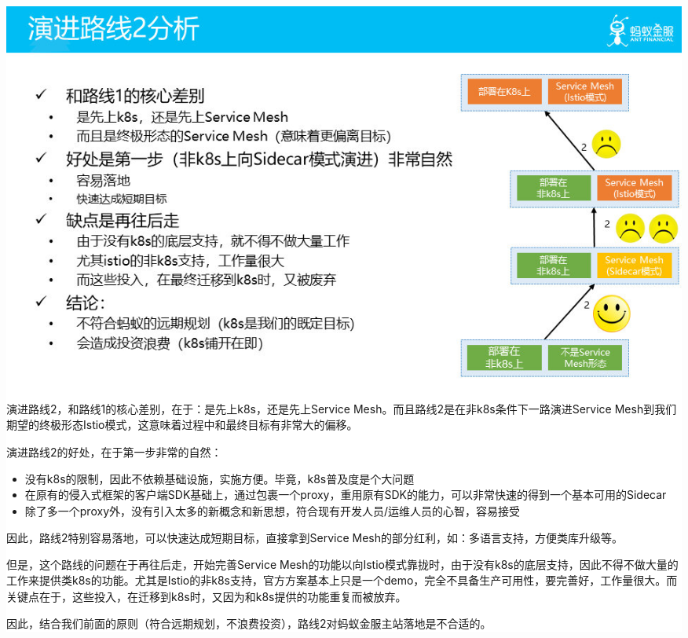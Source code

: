 ![](006tNbRwly1fxoxstzrdqj30qo0f040q.jpg)

演进路线2，和路线1的核心差别，在于：是先上k8s，还是先上Service Mesh。而且路线2是在非k8s条件下一路演进Service Mesh到我们期望的终极形态Istio模式，这意味着过程中和最终目标有非常大的偏移。

演进路线2的好处，在于第一步非常的自然：

- 没有k8s的限制，因此不依赖基础设施，实施方便。毕竟，k8s普及度是个大问题
- 在原有的侵入式框架的客户端SDK基础上，通过包裹一个proxy，重用原有SDK的能力，可以非常快速的得到一个基本可用的Sidecar
- 除了多一个proxy外，没有引入太多的新概念和新思想，符合现有开发人员/运维人员的心智，容易接受

因此，路线2特别容易落地，可以快速达成短期目标，直接拿到Service Mesh的部分红利，如：多语言支持，方便类库升级等。

但是，这个路线的问题在于再往后走，开始完善Service Mesh的功能以向Istio模式靠拢时，由于没有k8s的底层支持，因此不得不做大量的工作来提供类k8s的功能。尤其是Istio的非k8s支持，官方方案基本上只是一个demo，完全不具备生产可用性，要完善好，工作量很大。而关键点在于，这些投入，在迁移到k8s时，又因为和k8s提供的功能重复而被放弃。

因此，结合我们前面的原则（符合远期规划，不浪费投资），路线2对蚂蚁金服主站落地是不合适的。
